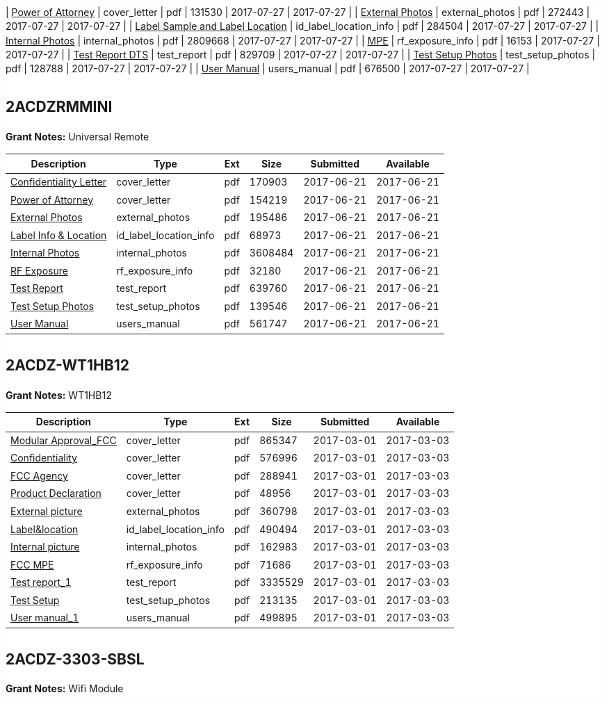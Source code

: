 | [Power of Attorney](2ACDZ-RMPRO/5910073068b3a771104a29c10f805b13/3485125.pdf) | cover_letter | pdf | 131530 | 2017-07-27 | 2017-07-27 |
| [External Photos](2ACDZ-RMPRO/5910073068b3a771104a29c10f805b13/3485119.pdf) | external_photos | pdf | 272443 | 2017-07-27 | 2017-07-27 |
| [Label Sample and Label Location](2ACDZ-RMPRO/5910073068b3a771104a29c10f805b13/3485123.pdf) | id_label_location_info | pdf | 284504 | 2017-07-27 | 2017-07-27 |
| [Internal Photos](2ACDZ-RMPRO/5910073068b3a771104a29c10f805b13/3485121.pdf) | internal_photos | pdf | 2809668 | 2017-07-27 | 2017-07-27 |
| [MPE](2ACDZ-RMPRO/5910073068b3a771104a29c10f805b13/3485126.pdf) | rf_exposure_info | pdf | 16153 | 2017-07-27 | 2017-07-27 |
| [Test Report DTS](2ACDZ-RMPRO/5910073068b3a771104a29c10f805b13/3485127.pdf) | test_report | pdf | 829709 | 2017-07-27 | 2017-07-27 |
| [Test Setup Photos](2ACDZ-RMPRO/5910073068b3a771104a29c10f805b13/3485129.pdf) | test_setup_photos | pdf | 128788 | 2017-07-27 | 2017-07-27 |
| [User Manual](2ACDZ-RMPRO/5910073068b3a771104a29c10f805b13/3485131.pdf) | users_manual | pdf | 676500 | 2017-07-27 | 2017-07-27 |
## 2ACDZRMMINI
**Grant Notes:** Universal Remote

| Description | Type | Ext | Size | Submitted | Available |
| ----------- | ---- | --- | ---- | --------- | --------- |
| [Confidentiality Letter](2ACDZRMMINI/890786af6a8c00eee59f785a578c99f2/3433521.pdf) | cover_letter | pdf | 170903 | 2017-06-21 | 2017-06-21 |
| [Power of Attorney](2ACDZRMMINI/890786af6a8c00eee59f785a578c99f2/3433522.pdf) | cover_letter | pdf | 154219 | 2017-06-21 | 2017-06-21 |
| [External Photos](2ACDZRMMINI/890786af6a8c00eee59f785a578c99f2/3433518.pdf) | external_photos | pdf | 195486 | 2017-06-21 | 2017-06-21 |
| [Label Info & Location](2ACDZRMMINI/890786af6a8c00eee59f785a578c99f2/3433520.pdf) | id_label_location_info | pdf | 68973 | 2017-06-21 | 2017-06-21 |
| [Internal Photos](2ACDZRMMINI/890786af6a8c00eee59f785a578c99f2/3433519.pdf) | internal_photos | pdf | 3608484 | 2017-06-21 | 2017-06-21 |
| [RF Exposure](2ACDZRMMINI/890786af6a8c00eee59f785a578c99f2/3433523.pdf) | rf_exposure_info | pdf | 32180 | 2017-06-21 | 2017-06-21 |
| [Test Report](2ACDZRMMINI/890786af6a8c00eee59f785a578c99f2/3433524.pdf) | test_report | pdf | 639760 | 2017-06-21 | 2017-06-21 |
| [Test Setup Photos](2ACDZRMMINI/890786af6a8c00eee59f785a578c99f2/3433525.pdf) | test_setup_photos | pdf | 139546 | 2017-06-21 | 2017-06-21 |
| [User Manual](2ACDZRMMINI/890786af6a8c00eee59f785a578c99f2/3433526.pdf) | users_manual | pdf | 561747 | 2017-06-21 | 2017-06-21 |
## 2ACDZ-WT1HB12
**Grant Notes:** WT1HB12

| Description | Type | Ext | Size | Submitted | Available |
| ----------- | ---- | --- | ---- | --------- | --------- |
| [Modular Approval_FCC](2ACDZ-WT1HB12/d0f2fb7e8c9c88b9418fc878a26ee3b4/3301141.pdf) | cover_letter | pdf | 865347 | 2017-03-01 | 2017-03-03 |
| [Confidentiality](2ACDZ-WT1HB12/d0f2fb7e8c9c88b9418fc878a26ee3b4/3301143.pdf) | cover_letter | pdf | 576996 | 2017-03-01 | 2017-03-03 |
| [FCC Agency](2ACDZ-WT1HB12/d0f2fb7e8c9c88b9418fc878a26ee3b4/3253071.pdf) | cover_letter | pdf | 288941 | 2017-03-01 | 2017-03-03 |
| [Product Declaration](2ACDZ-WT1HB12/d0f2fb7e8c9c88b9418fc878a26ee3b4/3301145.pdf) | cover_letter | pdf | 48956 | 2017-03-01 | 2017-03-03 |
| [External picture](2ACDZ-WT1HB12/d0f2fb7e8c9c88b9418fc878a26ee3b4/3301146.pdf) | external_photos | pdf | 360798 | 2017-03-01 | 2017-03-03 |
| [Label&location](2ACDZ-WT1HB12/d0f2fb7e8c9c88b9418fc878a26ee3b4/3301148.pdf) | id_label_location_info | pdf | 490494 | 2017-03-01 | 2017-03-03 |
| [Internal picture](2ACDZ-WT1HB12/d0f2fb7e8c9c88b9418fc878a26ee3b4/3301147.pdf) | internal_photos | pdf | 162983 | 2017-03-01 | 2017-03-03 |
| [FCC MPE](2ACDZ-WT1HB12/d0f2fb7e8c9c88b9418fc878a26ee3b4/3301151.pdf) | rf_exposure_info | pdf | 71686 | 2017-03-01 | 2017-03-03 |
| [Test report_1](2ACDZ-WT1HB12/d0f2fb7e8c9c88b9418fc878a26ee3b4/3301153.pdf) | test_report | pdf | 3335529 | 2017-03-01 | 2017-03-03 |
| [Test Setup](2ACDZ-WT1HB12/d0f2fb7e8c9c88b9418fc878a26ee3b4/3301164.pdf) | test_setup_photos | pdf | 213135 | 2017-03-01 | 2017-03-03 |
| [User manual_1](2ACDZ-WT1HB12/d0f2fb7e8c9c88b9418fc878a26ee3b4/3301168.pdf) | users_manual | pdf | 499895 | 2017-03-01 | 2017-03-03 |
## 2ACDZ-3303-SBSL
**Grant Notes:** Wifi Module
